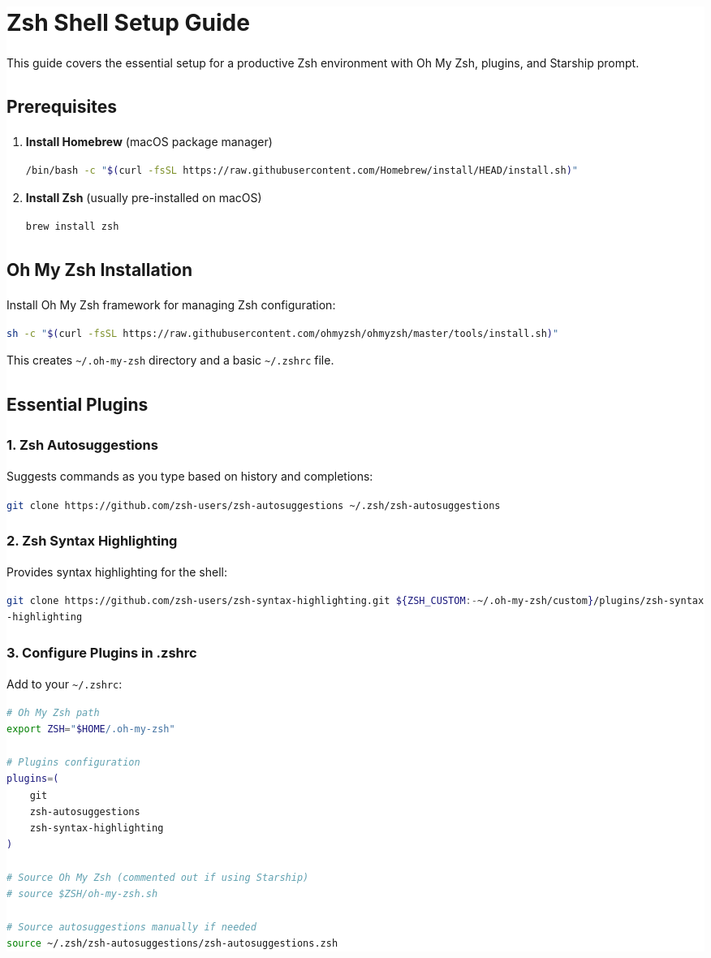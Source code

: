 # Zsh Shell Setup Guide

This guide covers the essential setup for a productive Zsh environment with
Oh My Zsh, plugins, and Starship prompt.

## Prerequisites

1. **Install Homebrew** (macOS package manager)
   ```bash
   /bin/bash -c "$(curl -fsSL https://raw.githubusercontent.com/Homebrew/install/HEAD/install.sh)"
   ```

2. **Install Zsh** (usually pre-installed on macOS)
   ```bash
   brew install zsh
   ```

## Oh My Zsh Installation

Install Oh My Zsh framework for managing Zsh configuration:

```bash
sh -c "$(curl -fsSL https://raw.githubusercontent.com/ohmyzsh/ohmyzsh/master/tools/install.sh)"
```

This creates `~/.oh-my-zsh` directory and a basic `~/.zshrc` file.

## Essential Plugins

### 1. Zsh Autosuggestions

Suggests commands as you type based on history and completions:

```bash
git clone https://github.com/zsh-users/zsh-autosuggestions ~/.zsh/zsh-autosuggestions
```

### 2. Zsh Syntax Highlighting

Provides syntax highlighting for the shell:

```bash
git clone https://github.com/zsh-users/zsh-syntax-highlighting.git ${ZSH_CUSTOM:-~/.oh-my-zsh/custom}/plugins/zsh-syntax-highlighting
```

### 3. Configure Plugins in .zshrc

Add to your `~/.zshrc`:

```bash
# Oh My Zsh path
export ZSH="$HOME/.oh-my-zsh"

# Plugins configuration
plugins=(
    git
    zsh-autosuggestions
    zsh-syntax-highlighting
)

# Source Oh My Zsh (commented out if using Starship)
# source $ZSH/oh-my-zsh.sh

# Source autosuggestions manually if needed
source ~/.zsh/zsh-autosuggestions/zsh-autosuggestions.zsh
```